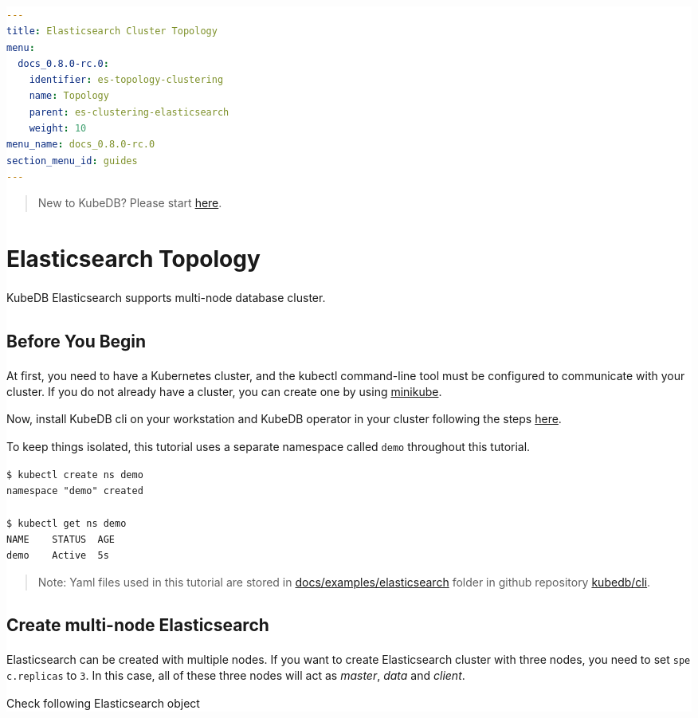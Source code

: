 ```yaml
---
title: Elasticsearch Cluster Topology
menu:
  docs_0.8.0-rc.0:
    identifier: es-topology-clustering
    name: Topology
    parent: es-clustering-elasticsearch
    weight: 10
menu_name: docs_0.8.0-rc.0
section_menu_id: guides
---
```


> New to KubeDB? Please start [here](/docs/0.8.0-rc.0/concepts/README).

# Elasticsearch Topology

KubeDB Elasticsearch supports multi-node database cluster.

## Before You Begin

At first, you need to have a Kubernetes cluster, and the kubectl command-line tool must be configured to communicate with your cluster.
If you do not already have a cluster, you can create one by using [minikube](https://github.com/kubernetes/minikube).

Now, install KubeDB cli on your workstation and KubeDB operator in your cluster following the steps [here](/docs/0.8.0-rc.0/setup/install).

To keep things isolated, this tutorial uses a separate namespace called `demo` throughout this tutorial.

```console
$ kubectl create ns demo
namespace "demo" created

$ kubectl get ns demo
NAME    STATUS  AGE
demo    Active  5s
```

> Note: Yaml files used in this tutorial are stored in [docs/examples/elasticsearch](https://github.com/kubedb/cli/tree/master/docs/examples/elasticsearch) folder in github repository [kubedb/cli](https://github.com/kubedb/cli).

## Create multi-node Elasticsearch

Elasticsearch can be created with multiple nodes. If you want to create Elasticsearch cluster with three nodes, you need to set `spec.replicas` to `3`.
In this case, all of these three nodes will act as *master*, *data* and *client*.

Check following Elasticsearch object

